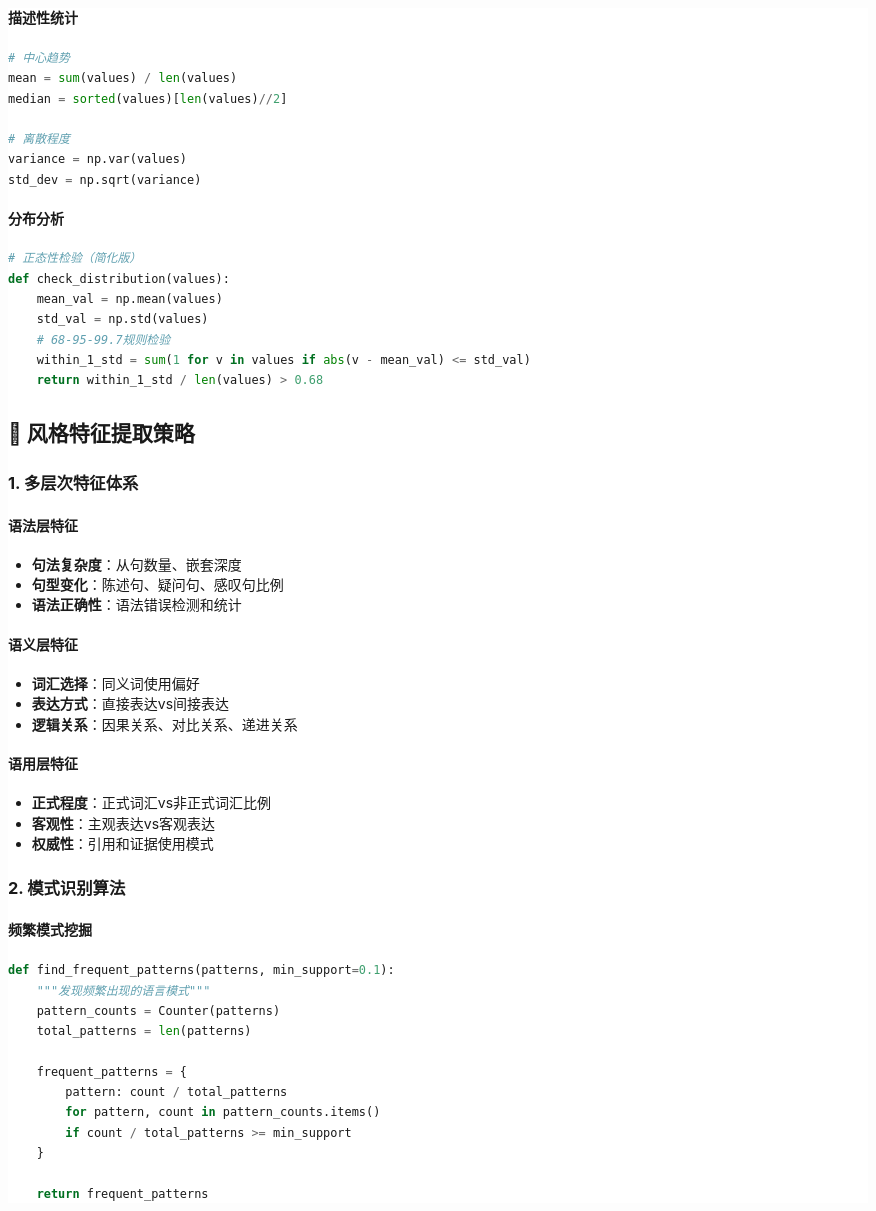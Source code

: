 #### 描述性统计
```python
# 中心趋势
mean = sum(values) / len(values)
median = sorted(values)[len(values)//2]

# 离散程度
variance = np.var(values)
std_dev = np.sqrt(variance)
```

#### 分布分析
```python
# 正态性检验（简化版）
def check_distribution(values):
    mean_val = np.mean(values)
    std_val = np.std(values)
    # 68-95-99.7规则检验
    within_1_std = sum(1 for v in values if abs(v - mean_val) <= std_val)
    return within_1_std / len(values) > 0.68
```

## 🎨 风格特征提取策略

### 1. 多层次特征体系

#### 语法层特征
- **句法复杂度**：从句数量、嵌套深度
- **句型变化**：陈述句、疑问句、感叹句比例
- **语法正确性**：语法错误检测和统计

#### 语义层特征
- **词汇选择**：同义词使用偏好
- **表达方式**：直接表达vs间接表达
- **逻辑关系**：因果关系、对比关系、递进关系

#### 语用层特征
- **正式程度**：正式词汇vs非正式词汇比例
- **客观性**：主观表达vs客观表达
- **权威性**：引用和证据使用模式

### 2. 模式识别算法

#### 频繁模式挖掘
```python
def find_frequent_patterns(patterns, min_support=0.1):
    """发现频繁出现的语言模式"""
    pattern_counts = Counter(patterns)
    total_patterns = len(patterns)
    
    frequent_patterns = {
        pattern: count / total_patterns 
        for pattern, count in pattern_counts.items()
        if count / total_patterns >= min_support
    }
    
    return frequent_patterns
```
